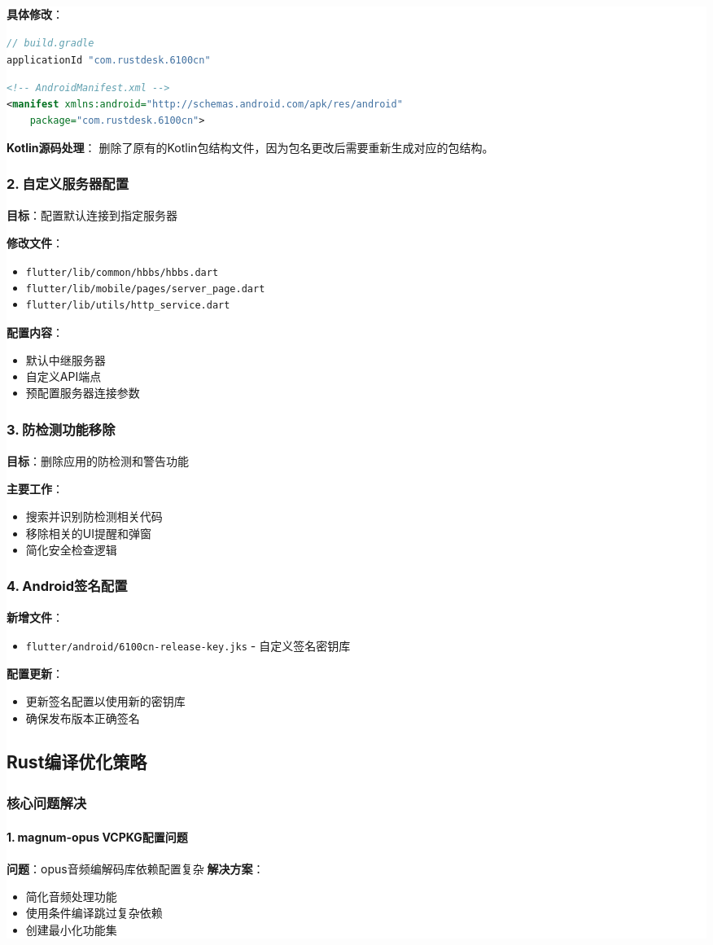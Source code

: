 **具体修改**：
```gradle
// build.gradle
applicationId "com.rustdesk.6100cn"
```

```xml
<!-- AndroidManifest.xml -->
<manifest xmlns:android="http://schemas.android.com/apk/res/android"
    package="com.rustdesk.6100cn">
```

**Kotlin源码处理**：
删除了原有的Kotlin包结构文件，因为包名更改后需要重新生成对应的包结构。

### 2. 自定义服务器配置
**目标**：配置默认连接到指定服务器

**修改文件**：
- `flutter/lib/common/hbbs/hbbs.dart`
- `flutter/lib/mobile/pages/server_page.dart`
- `flutter/lib/utils/http_service.dart`

**配置内容**：
- 默认中继服务器
- 自定义API端点
- 预配置服务器连接参数

### 3. 防检测功能移除
**目标**：删除应用的防检测和警告功能

**主要工作**：
- 搜索并识别防检测相关代码
- 移除相关的UI提醒和弹窗
- 简化安全检查逻辑

### 4. Android签名配置
**新增文件**：
- `flutter/android/6100cn-release-key.jks` - 自定义签名密钥库

**配置更新**：
- 更新签名配置以使用新的密钥库
- 确保发布版本正确签名

## Rust编译优化策略

### 核心问题解决

#### 1. magnum-opus VCPKG配置问题
**问题**：opus音频编解码库依赖配置复杂
**解决方案**：
- 简化音频处理功能
- 使用条件编译跳过复杂依赖
- 创建最小化功能集
